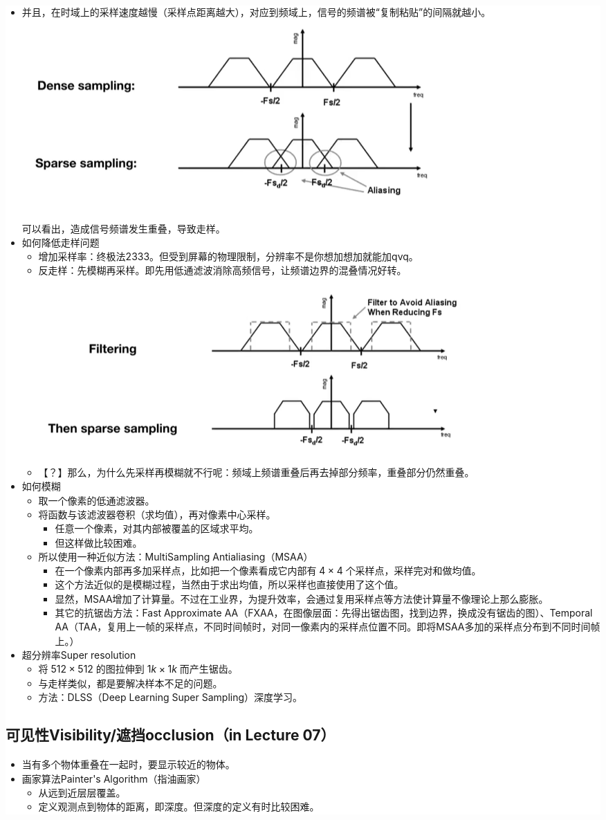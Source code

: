   * 并且，在时域上的采样速度越慢（采样点距离越大），对应到频域上，信号的频谱被“复制粘贴”的间隔就越小。 </br>&nbsp;![](note&#32;-&#32;image/GAMES101/img14-fmixed.png) &nbsp;  
    可以看出，造成信号频谱发生重叠，导致走样。
* 如何降低走样问题
  * 增加采样率：终极法2333。但受到屏幕的物理限制，分辨率不是你想加想加就能加qvq。
  * 反走样：先模糊再采样。即先用低通滤波消除高频信号，让频谱边界的混叠情况好转。 </br>&nbsp;![](note&#32;-&#32;image/GAMES101/img15.png) &nbsp;
  * 【？】那么，为什么先采样再模糊就不行呢：频域上频谱重叠后再去掉部分频率，重叠部分仍然重叠。
* 如何模糊
  * 取一个像素的低通滤波器。
  * 将函数与该滤波器卷积（求均值），再对像素中心采样。
    * 任意一个像素，对其内部被覆盖的区域求平均。
    * 但这样做比较困难。
  * 所以使用一种近似方法：MultiSampling Antialiasing（MSAA）
    * 在一个像素内部再多加采样点，比如把一个像素看成它内部有 $4\times4$ 个采样点，采样完对和做均值。
    * 这个方法近似的是模糊过程，当然由于求出均值，所以采样也直接使用了这个值。
    * 显然，MSAA增加了计算量。不过在工业界，为提升效率，会通过复用采样点等方法使计算量不像理论上那么膨胀。
    * 其它的抗锯齿方法：Fast Approximate AA（FXAA，在图像层面：先得出锯齿图，找到边界，换成没有锯齿的图）、Temporal AA（TAA，复用上一帧的采样点，不同时间帧时，对同一像素内的采样点位置不同。即将MSAA多加的采样点分布到不同时间帧上。）
* 超分辨率Super resolution
  * 将 $512\times512$ 的图拉伸到 $1k\times1k$ 而产生锯齿。
  * 与走样类似，都是要解决样本不足的问题。
  * 方法：DLSS（Deep Learning Super Sampling）深度学习。

## 可见性Visibility/遮挡occlusion（in Lecture 07）
* 当有多个物体重叠在一起时，要显示较近的物体。
* 画家算法Painter's Algorithm（指油画家）
  * 从远到近层层覆盖。
  * 定义观测点到物体的距离，即深度。但深度的定义有时比较困难。  
